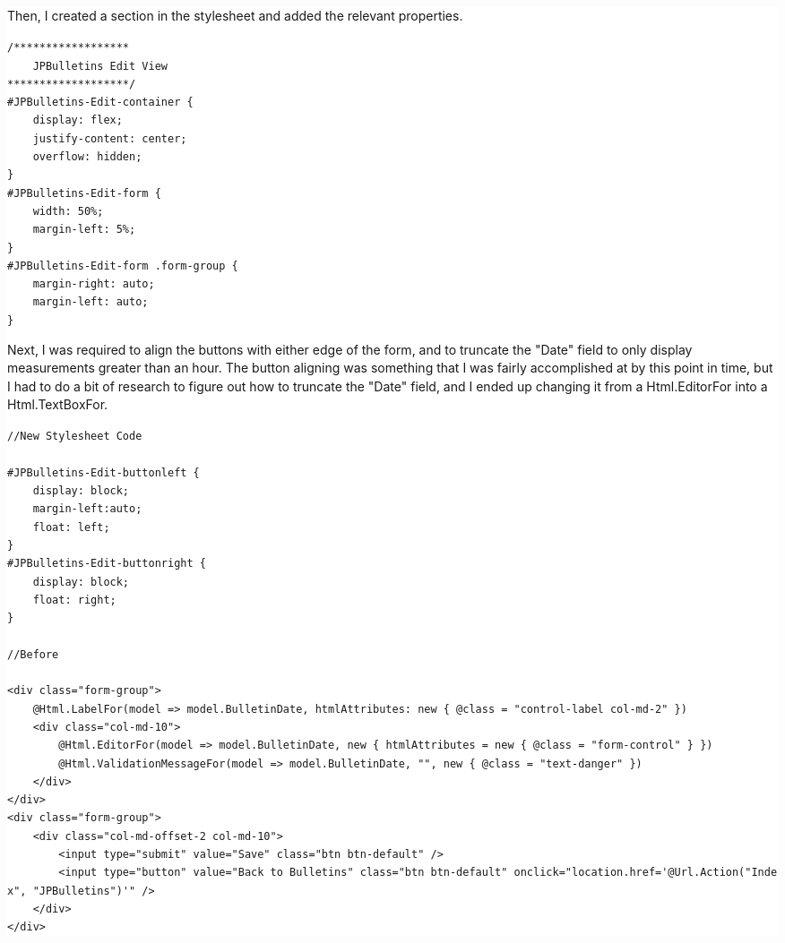 Then, I created a section in the stylesheet and added the relevant properties.

    /******************
        JPBulletins Edit View
    *******************/
    #JPBulletins-Edit-container {
        display: flex;
        justify-content: center;
        overflow: hidden;
    }
    #JPBulletins-Edit-form {
        width: 50%;
        margin-left: 5%;
    }
    #JPBulletins-Edit-form .form-group {
        margin-right: auto;
        margin-left: auto;
    }

Next, I was required to align the buttons with either edge of the form, and to truncate the "Date" field 
to only display measurements greater than an hour. The button aligning was something that I was fairly 
accomplished at by this point in time, but I had to do a bit of research to figure out how to truncate 
the "Date" field, and I ended up changing it from a Html.EditorFor into a Html.TextBoxFor.

    //New Stylesheet Code

    #JPBulletins-Edit-buttonleft {
        display: block;
        margin-left:auto;
        float: left;
    }
    #JPBulletins-Edit-buttonright {
        display: block;
        float: right;
    }

    //Before 

    <div class="form-group">
        @Html.LabelFor(model => model.BulletinDate, htmlAttributes: new { @class = "control-label col-md-2" })
        <div class="col-md-10">
            @Html.EditorFor(model => model.BulletinDate, new { htmlAttributes = new { @class = "form-control" } })
            @Html.ValidationMessageFor(model => model.BulletinDate, "", new { @class = "text-danger" })
        </div>
    </div>
    <div class="form-group">
        <div class="col-md-offset-2 col-md-10">
            <input type="submit" value="Save" class="btn btn-default" />
            <input type="button" value="Back to Bulletins" class="btn btn-default" onclick="location.href='@Url.Action("Index", "JPBulletins")'" />
        </div>
    </div>
